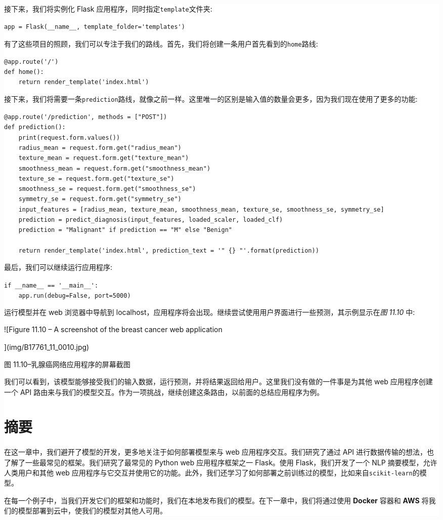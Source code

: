 接下来，我们将实例化 Flask 应用程序，同时指定`template`文件夹:

```
app = Flask(__name__, template_folder='templates')
```

有了这些项目的照顾，我们可以专注于我们的路线。首先，我们将创建一条用户首先看到的`home`路线:

```
@app.route('/')
def home():
    return render_template('index.html')
```

接下来，我们将需要一条`prediction`路线，就像之前一样。这里唯一的区别是输入值的数量会更多，因为我们现在使用了更多的功能:

```
@app.route('/prediction', methods = ["POST"])
def prediction():
    print(request.form.values())
    radius_mean = request.form.get("radius_mean")
    texture_mean = request.form.get("texture_mean")
    smoothness_mean = request.form.get("smoothness_mean")
    texture_se = request.form.get("texture_se")
    smoothness_se = request.form.get("smoothness_se")
    symmetry_se = request.form.get("symmetry_se")
    input_features = [radius_mean, texture_mean, smoothness_mean, texture_se, smoothness_se, symmetry_se]
    prediction = predict_diagnosis(input_features, loaded_scaler, loaded_clf)
    prediction = "Malignant" if prediction == "M" else "Benign"

    return render_template('index.html', prediction_text = '" {} "'.format(prediction))
```

最后，我们可以继续运行应用程序:

```
if __name__ == '__main__':
    app.run(debug=False, port=5000)
```

运行模型并在 web 浏览器中导航到 localhost，应用程序将会出现。继续尝试使用用户界面进行一些预测，其示例显示在*图 11.10* 中:

![Figure 11.10 – A screenshot of the breast cancer web application 

](img/B17761_11_0010.jpg)

图 11.10–乳腺癌网络应用程序的屏幕截图

我们可以看到，该模型能够接受我们的输入数据，运行预测，并将结果返回给用户。这里我们没有做的一件事是为其他 web 应用程序创建一个 API 路由来与我们的模型交互。作为一项挑战，继续创建这条路由，以前面的总结应用程序为例。

# 摘要

在这一章中，我们避开了模型的开发，更多地关注于如何部署模型来与 web 应用程序交互。我们研究了通过 API 进行数据传输的想法，也了解了一些最常见的框架。我们研究了最常见的 Python web 应用程序框架之一 Flask。使用 Flask，我们开发了一个 NLP 摘要模型，允许人类用户和其他 web 应用程序与它交互并使用它的功能。此外，我们还学习了如何部署之前训练过的模型，比如来自`scikit-learn`的模型。

在每一个例子中，当我们开发它们的框架和功能时，我们在本地发布我们的模型。在下一章中，我们将通过使用 **Docker** 容器和 **AWS** 将我们的模型部署到云中，使我们的模型对其他人可用。